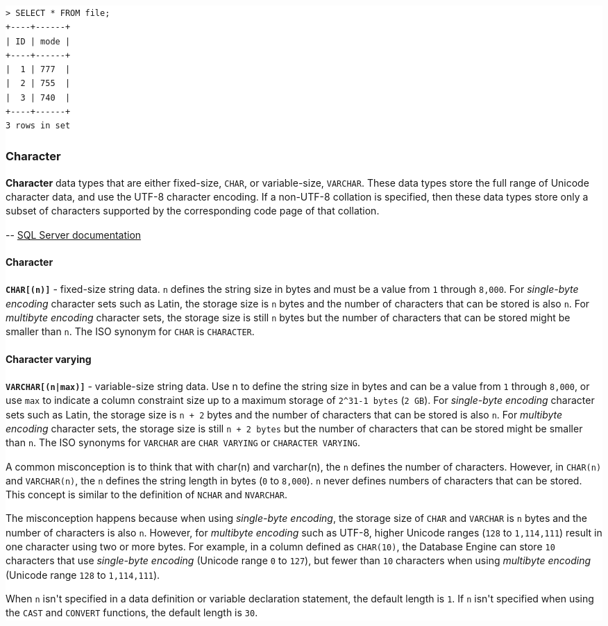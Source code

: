 ```
> SELECT * FROM file;
+----+------+
| ID | mode |
+----+------+
|  1 | 777  |
|  2 | 755  |
|  3 | 740  |
+----+------+
3 rows in set
```

### Character

**Character** data types that are either fixed-size, `CHAR`, or variable-size, `VARCHAR`. These data types store the full range of Unicode character data, and use the UTF-8 character encoding. If a non-UTF-8 collation is specified, then these data types store only a subset of characters supported by the corresponding code page of that collation.

-- [SQL Server documentation](https://learn.microsoft.com/en-us/sql/t-sql/data-types/char-and-varchar-transact-sql)

#### Character

**`CHAR[(n)]`** - fixed-size string data. `n` defines the string size in bytes and must be a value from `1` through `8,000`. For *single-byte encoding* character sets such as Latin, the storage size is `n` bytes and the number of characters that can be stored is also `n`. For *multibyte encoding* character sets, the storage size is still `n` bytes but the number of characters that can be stored might be smaller than `n`. The ISO synonym for `CHAR` is `CHARACTER`.

#### Character varying

**`VARCHAR[(n|max)]`** - variable-size string data. Use n to define the string size in bytes and can be a value from `1` through `8,000`, or use `max` to indicate a column constraint size up to a maximum storage of `2^31-1 bytes` (`2 GB`). For *single-byte encoding* character sets such as Latin, the storage size is `n + 2` bytes and the number of characters that can be stored is also `n`. For *multibyte encoding* character sets, the storage size is still `n + 2 bytes` but the number of characters that can be stored might be smaller than `n`. The ISO synonyms for `VARCHAR` are `CHAR VARYING` or `CHARACTER VARYING`.

A common misconception is to think that with char(n) and varchar(n), the `n` defines the number of characters. However, in `CHAR(n)` and `VARCHAR(n)`, the `n` defines the string length in bytes (`0` to `8,000`). `n` never defines numbers of characters that can be stored. This concept is similar to the definition of `NCHAR` and `NVARCHAR`.

The misconception happens because when using *single-byte encoding*, the storage size of `CHAR` and `VARCHAR` is `n` bytes and the number of characters is also `n`. However, for *multibyte encoding* such as UTF-8, higher Unicode ranges (`128` to `1,114,111`) result in one character using two or more bytes. For example, in a column defined as `CHAR(10)`, the Database Engine can store `10` characters that use *single-byte encoding* (Unicode range `0` to `127`), but fewer than `10` characters when using *multibyte encoding* (Unicode range `128` to `1,114,111`).

When `n` isn't specified in a data definition or variable declaration statement, the default length is `1`. If `n` isn't specified when using the `CAST` and `CONVERT` functions, the default length is `30`.
